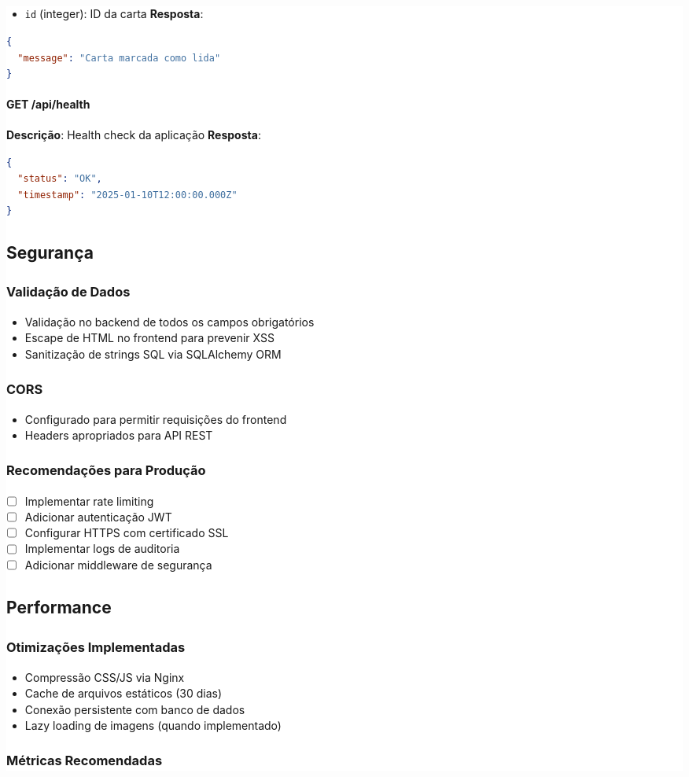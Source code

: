 - `id` (integer): ID da carta
  **Resposta**:

```json
{
  "message": "Carta marcada como lida"
}
```

#### GET /api/health

**Descrição**: Health check da aplicação
**Resposta**:

```json
{
  "status": "OK",
  "timestamp": "2025-01-10T12:00:00.000Z"
}
```

## Segurança

### Validação de Dados

- Validação no backend de todos os campos obrigatórios
- Escape de HTML no frontend para prevenir XSS
- Sanitização de strings SQL via SQLAlchemy ORM

### CORS

- Configurado para permitir requisições do frontend
- Headers apropriados para API REST

### Recomendações para Produção

- [ ] Implementar rate limiting
- [ ] Adicionar autenticação JWT
- [ ] Configurar HTTPS com certificado SSL
- [ ] Implementar logs de auditoria
- [ ] Adicionar middleware de segurança

## Performance

### Otimizações Implementadas

- Compressão CSS/JS via Nginx
- Cache de arquivos estáticos (30 dias)
- Conexão persistente com banco de dados
- Lazy loading de imagens (quando implementado)

### Métricas Recomendadas
